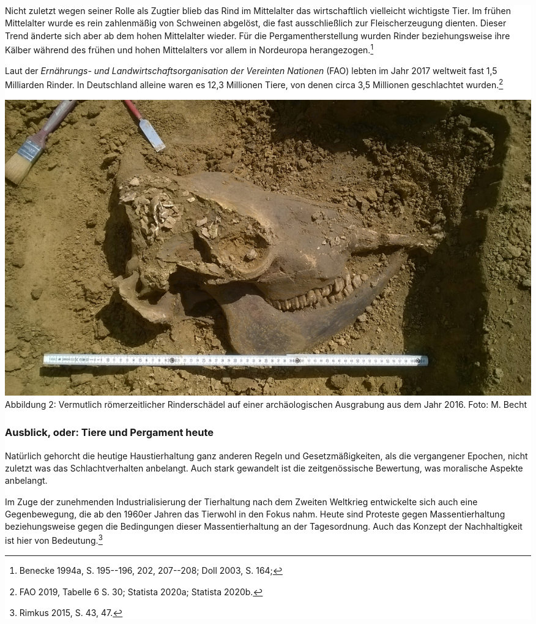 Nicht zuletzt wegen seiner Rolle als Zugtier blieb das Rind im
Mittelalter das wirtschaftlich vielleicht wichtigste Tier. Im frühen
Mittelalter wurde es rein zahlenmäßig von Schweinen abgelöst, die fast
ausschließlich zur Fleischerzeugung dienten. Dieser Trend änderte sich
aber ab dem hohen Mittelalter wieder. Für die Pergamentherstellung
wurden Rinder beziehungsweise ihre Kälber während des frühen und hohen
Mittelalters vor allem in Nordeuropa herangezogen.[^30]

Laut der *Ernährungs- und Landwirtschaftsorganisation der Vereinten
Nationen* (FAO) lebten im Jahr 2017 weltweit fast 1,5 Milliarden Rinder.
In Deutschland alleine waren es 12,3 Millionen Tiere, von denen circa
3,5 Millionen geschlachtet wurden.[^31]

![](img/image2.jpg)
Abbildung 2: Vermutlich römerzeitlicher Rinderschädel auf einer
archäologischen Ausgrabung aus dem Jahr 2016. Foto: M. Becht

### Ausblick, oder: Tiere und Pergament heute

Natürlich gehorcht die heutige Haustierhaltung ganz anderen Regeln und
Gesetzmäßigkeiten, als die vergangener Epochen, nicht zuletzt was das
Schlachtverhalten anbelangt. Auch stark gewandelt ist die
zeitgenössische Bewertung, was moralische Aspekte anbelangt.

Im Zuge der zunehmenden Industrialisierung der Tierhaltung nach dem
Zweiten Weltkrieg entwickelte sich auch eine Gegenbewegung, die ab den
1960er Jahren das Tierwohl in den Fokus nahm. Heute sind Proteste gegen
Massentierhaltung beziehungsweise gegen die Bedingungen dieser
Massentierhaltung an der Tagesordnung. Auch das Konzept der
Nachhaltigkeit ist hier von Bedeutung.[^32]


[^1]: Hier kann der interessierte Leser auf den Blog des Fachbereichs
[^2]: Fuchs -- Meinert -- Schrempf 2001, S. 36.
[^3]: Fuchs -- Meinert -- Schrempf 2001, S. 36, 40; Corbach 2003, S. 15.
[^4]: Fuchs -- Meinert -- Schrempf 2001, S. 36, 40--42, 49--51, 62;
[^5]: Fuchs -- Meinert -- Schrempf 2001, S. 9, 15; Corbach 2003, S. 15.
[^6]: Fuchs -- Meinert -- Schrempf 2001, S. 54-55, widerspricht hier der
[^7]: Umschrift: diphtera.
[^8]: Santifaller 1953, S. 77--79; Hilz 2019, S. 8--9; Foerster 1981, S.
[^9]: Hier sei beispielhaft das *Brevarium Alarici* (Clm 22501) in der
[^10]: Fuchs -- Meinert -- Schrempf 2001, S. 9, 34; Hilz 2019, S. 28,
[^11]: Visscher 1992, S. 344. Im bibliothekarischen Kontext denkt man
[^12]: Genauer hierzu: Alois Haidinger: Der gotische Bucheinband, in:
[^13]: Hilz 2019, S. 10--15; Corbach 2003, S. 24--25; Jakobi-Mirwald
[^14]: Buringh 2011, Tabelle 2.14 S. 90.
[^15]: Haidlinger 2016, S. 21; Jakobi-Mirwald 2004, S. 118; Eberbach
[^16]: Eberbach 2020, S. 2; St. Gallen 2020.
[^17]: Buringh 2011, S. 264.
[^18]: In zoologischer Sicht geht der Begriff "Haustier" über Hund und
[^19]: Benecke 1994a, S. 189.
[^20]: Doll 2003, S. 162--165.
[^21]: Benecke 1994a, S. 182--183.
[^22]: Benecke 1994a, S. 122--123, 12--127, 228--229; Henning 1994, S.
[^23]: Henning 1994, S. 233--234, 236, Benecke 1994a, S. 236; Benecke
[^24]: Benecke 1994b, S. 238.
[^25]: Benecke 1994b, S. 238--245; Sambraus 1996, S. 163--164.
[^26]: Benecke 1994b, S. 246--247; Sambraus 1996, S. 163--164; Doll
[^27]: FAO 2019, Tabelle 6 S. 30; Statista 2020a; Statista 2020b.
[^28]: Benecke 1994a, S. 208; Benecke 1994b, S. 260--261, 264--265,
[^29]: Benecke 1994a, S. 216--218; Benecke 1994b, S. 274--276.
[^30]: Benecke 1994a, S. 195--196, 202, 207--208; Doll 2003, S. 164;
[^31]: FAO 2019, Tabelle 6 S. 30; Statista 2020a; Statista 2020b.
[^32]: Rimkus 2015, S. 43, 47.
[^33]: Levin 2018, S. 76--77.
[^34]: Levin 2018, S. 102--103.